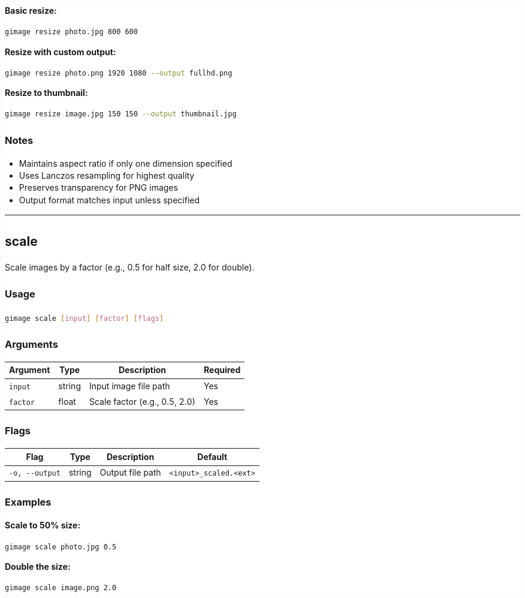 **Basic resize:**
```bash
gimage resize photo.jpg 800 600
```

**Resize with custom output:**
```bash
gimage resize photo.png 1920 1080 --output fullhd.png
```

**Resize to thumbnail:**
```bash
gimage resize image.jpg 150 150 --output thumbnail.jpg
```

### Notes
- Maintains aspect ratio if only one dimension specified
- Uses Lanczos resampling for highest quality
- Preserves transparency for PNG images
- Output format matches input unless specified

---

## scale

Scale images by a factor (e.g., 0.5 for half size, 2.0 for double).

### Usage
```bash
gimage scale [input] [factor] [flags]
```

### Arguments

| Argument | Type | Description | Required |
|----------|------|-------------|----------|
| `input` | string | Input image file path | Yes |
| `factor` | float | Scale factor (e.g., 0.5, 2.0) | Yes |

### Flags

| Flag | Type | Description | Default |
|------|------|-------------|---------|
| `-o, --output` | string | Output file path | `<input>_scaled.<ext>` |

### Examples

**Scale to 50% size:**
```bash
gimage scale photo.jpg 0.5
```

**Double the size:**
```bash
gimage scale image.png 2.0
```
